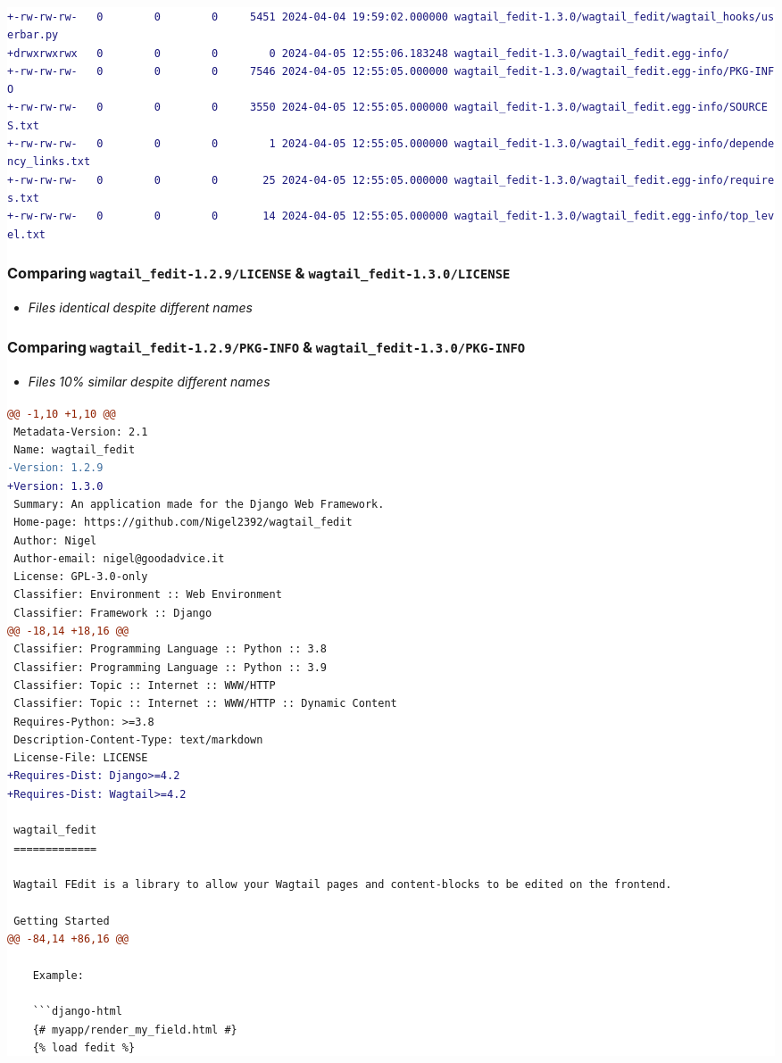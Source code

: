 ```diff
+-rw-rw-rw-   0        0        0     5451 2024-04-04 19:59:02.000000 wagtail_fedit-1.3.0/wagtail_fedit/wagtail_hooks/userbar.py
+drwxrwxrwx   0        0        0        0 2024-04-05 12:55:06.183248 wagtail_fedit-1.3.0/wagtail_fedit.egg-info/
+-rw-rw-rw-   0        0        0     7546 2024-04-05 12:55:05.000000 wagtail_fedit-1.3.0/wagtail_fedit.egg-info/PKG-INFO
+-rw-rw-rw-   0        0        0     3550 2024-04-05 12:55:05.000000 wagtail_fedit-1.3.0/wagtail_fedit.egg-info/SOURCES.txt
+-rw-rw-rw-   0        0        0        1 2024-04-05 12:55:05.000000 wagtail_fedit-1.3.0/wagtail_fedit.egg-info/dependency_links.txt
+-rw-rw-rw-   0        0        0       25 2024-04-05 12:55:05.000000 wagtail_fedit-1.3.0/wagtail_fedit.egg-info/requires.txt
+-rw-rw-rw-   0        0        0       14 2024-04-05 12:55:05.000000 wagtail_fedit-1.3.0/wagtail_fedit.egg-info/top_level.txt
```

### Comparing `wagtail_fedit-1.2.9/LICENSE` & `wagtail_fedit-1.3.0/LICENSE`

 * *Files identical despite different names*

### Comparing `wagtail_fedit-1.2.9/PKG-INFO` & `wagtail_fedit-1.3.0/PKG-INFO`

 * *Files 10% similar despite different names*

```diff
@@ -1,10 +1,10 @@
 Metadata-Version: 2.1
 Name: wagtail_fedit
-Version: 1.2.9
+Version: 1.3.0
 Summary: An application made for the Django Web Framework.
 Home-page: https://github.com/Nigel2392/wagtail_fedit
 Author: Nigel
 Author-email: nigel@goodadvice.it
 License: GPL-3.0-only
 Classifier: Environment :: Web Environment
 Classifier: Framework :: Django
@@ -18,14 +18,16 @@
 Classifier: Programming Language :: Python :: 3.8
 Classifier: Programming Language :: Python :: 3.9
 Classifier: Topic :: Internet :: WWW/HTTP
 Classifier: Topic :: Internet :: WWW/HTTP :: Dynamic Content
 Requires-Python: >=3.8
 Description-Content-Type: text/markdown
 License-File: LICENSE
+Requires-Dist: Django>=4.2
+Requires-Dist: Wagtail>=4.2
 
 wagtail_fedit
 =============
 
 Wagtail FEdit is a library to allow your Wagtail pages and content-blocks to be edited on the frontend.
 
 Getting Started
@@ -84,14 +86,16 @@
 
    Example:
 
    ```django-html
    {# myapp/render_my_field.html #}
    {% load fedit %}
```
